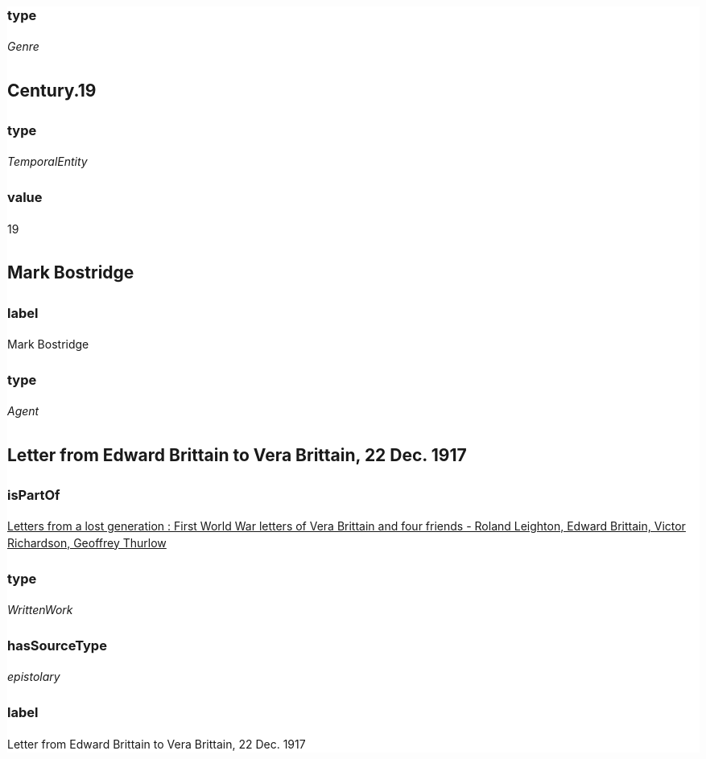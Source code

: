 ### type


*Genre*

## Century.19

### type


*TemporalEntity*

### value


19

## Mark Bostridge

### label


Mark Bostridge

### type


*Agent*

## Letter from Edward Brittain to Vera Brittain, 22 Dec. 1917

### isPartOf


[Letters from a lost generation : First World War letters of Vera Brittain and four friends - Roland Leighton, Edward Brittain, Victor Richardson, Geoffrey Thurlow](#Letters-from-a-lost-generation-First-World-War-letters-of-Vera-Brittain-and-four-friends---Roland-Leighton-Edward-Brittain-Victor-Richardson-Geoffrey-Thurlow)

### type


*WrittenWork*

### hasSourceType


*epistolary*

### label


Letter from Edward Brittain to Vera Brittain, 22 Dec. 1917
